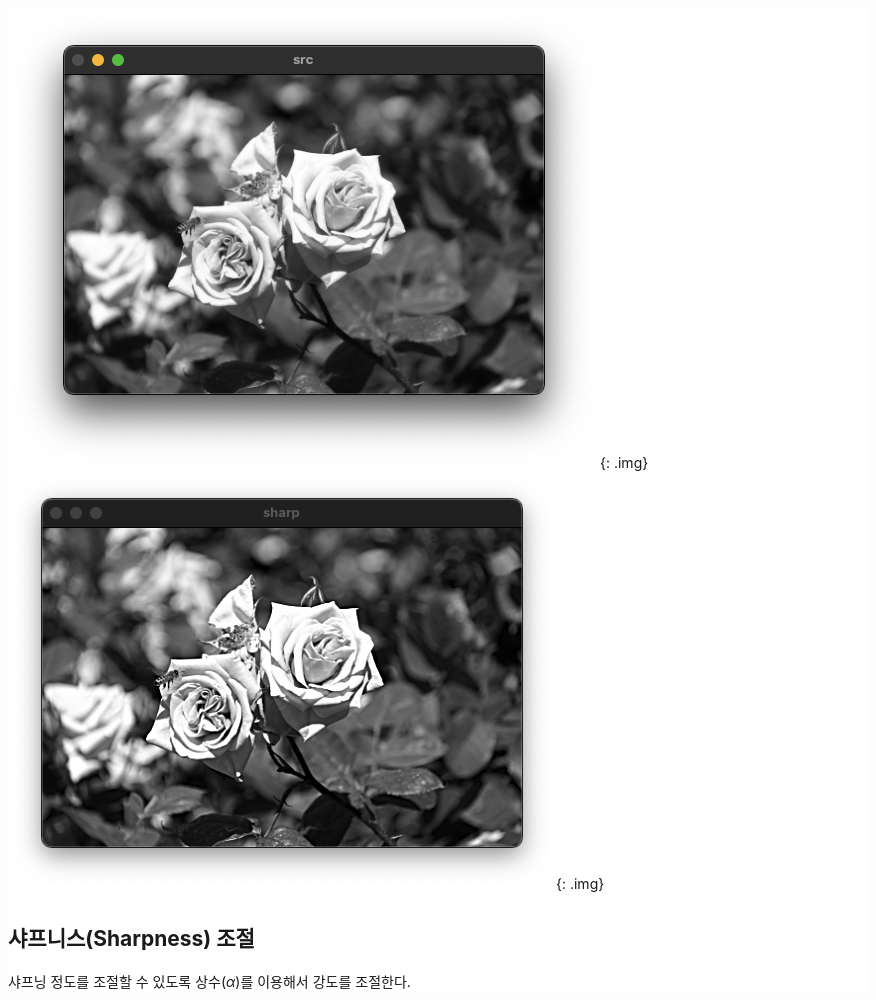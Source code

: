 
![](imgs/2023-04-28-15-49-41.png){: .img}
![](imgs/2023-04-28-15-49-45.png){: .img}

## 샤프니스(Sharpness) 조절
샤프닝 정도를 조절할 수 있도록 상수($\alpha$)를 이용해서 강도를 조절한다.
